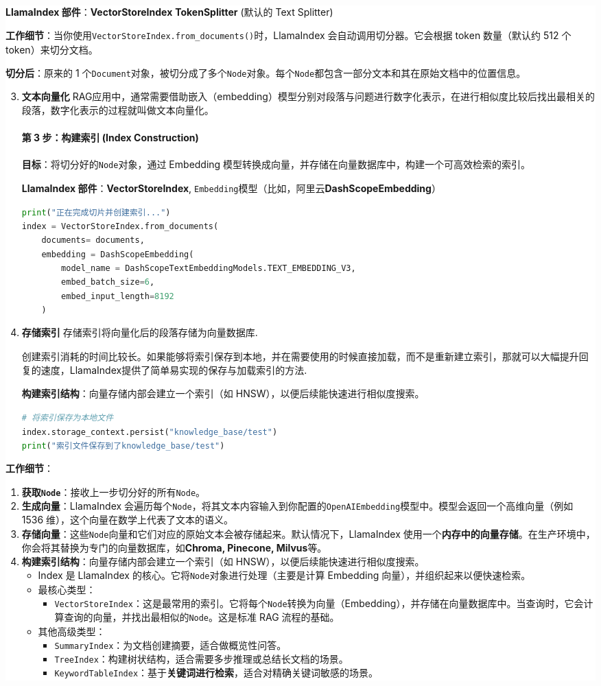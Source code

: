    **LlamaIndex 部件**：**VectorStoreIndex**  **TokenSplitter** (默认的 Text Splitter)

   **工作细节**：当你使用`VectorStoreIndex.from_documents()`时，LlamaIndex 会自动调用切分器。它会根据 token 数量（默认约 512 个 token）来切分文档。

   **切分后**：原来的 1 个`Document`对象，被切分成了多个`Node`对象。每个`Node`都包含一部分文本和其在原始文档中的位置信息。

3. **文本向量化**
   RAG应用中，通常需要借助嵌入（embedding）模型分别对段落与问题进行数字化表示，在进行相似度比较后找出最相关的段落，数字化表示的过程就叫做文本向量化。

   

   #### 第 3 步：构建索引 (Index Construction)

   **目标**：将切分好的`Node`对象，通过 Embedding 模型转换成向量，并存储在向量数据库中，构建一个可高效检索的索引。

   **LlamaIndex 部件**：**VectorStoreIndex**, `Embedding`模型（比如，阿里云**DashScopeEmbedding**）

   ```python
   print("正在完成切片并创建索引...")
   index = VectorStoreIndex.from_documents(
       documents= documents,
       embedding = DashScopeEmbedding(
           model_name = DashScopeTextEmbeddingModels.TEXT_EMBEDDING_V3,
           embed_batch_size=6,
           embed_input_length=8192
       )
   ```

   

4. **存储索引**
   存储索引将向量化后的段落存储为向量数据库.

   创建索引消耗的时间比较长。如果能够将索引保存到本地，并在需要使用的时候直接加载，而不是重新建立索引，那就可以大幅提升回复的速度，LlamaIndex提供了简单易实现的保存与加载索引的方法.

    **构建索引结构**：向量存储内部会建立一个索引（如 HNSW），以便后续能快速进行相似度搜索。

   

   ```python
   # 将索引保存为本地文件
   index.storage_context.persist("knowledge_base/test")
   print("索引文件保存到了knowledge_base/test")
   ```

**工作细节**：

1. **获取`Node`**：接收上一步切分好的所有`Node`。
2. **生成向量**：LlamaIndex 会遍历每个`Node`，将其文本内容输入到你配置的`OpenAIEmbedding`模型中。模型会返回一个高维向量（例如 1536 维），这个向量在数学上代表了文本的语义。
3. **存储向量**：这些`Node`向量和它们对应的原始文本会被存储起来。默认情况下，LlamaIndex 使用一个**内存中的向量存储**。在生产环境中，你会将其替换为专门的向量数据库，如**Chroma, Pinecone, Milvus**等。
4. **构建索引结构**：向量存储内部会建立一个索引（如 HNSW），以便后续能快速进行相似度搜索。
   - Index 是 LlamaIndex 的核心。它将`Node`对象进行处理（主要是计算 Embedding 向量），并组织起来以便快速检索。
   - 最核心类型：
     - `VectorStoreIndex`：这是最常用的索引。它将每个`Node`转换为向量（Embedding），并存储在向量数据库中。当查询时，它会计算查询的向量，并找出最相似的`Node`。这是标准 RAG 流程的基础。
   - 其他高级类型：
     - `SummaryIndex`：为文档创建摘要，适合做概览性问答。
     - `TreeIndex`：构建树状结构，适合需要多步推理或总结长文档的场景。
     - `KeywordTableIndex`：基于**关键词进行检索**，适合对精确关键词敏感的场景。
